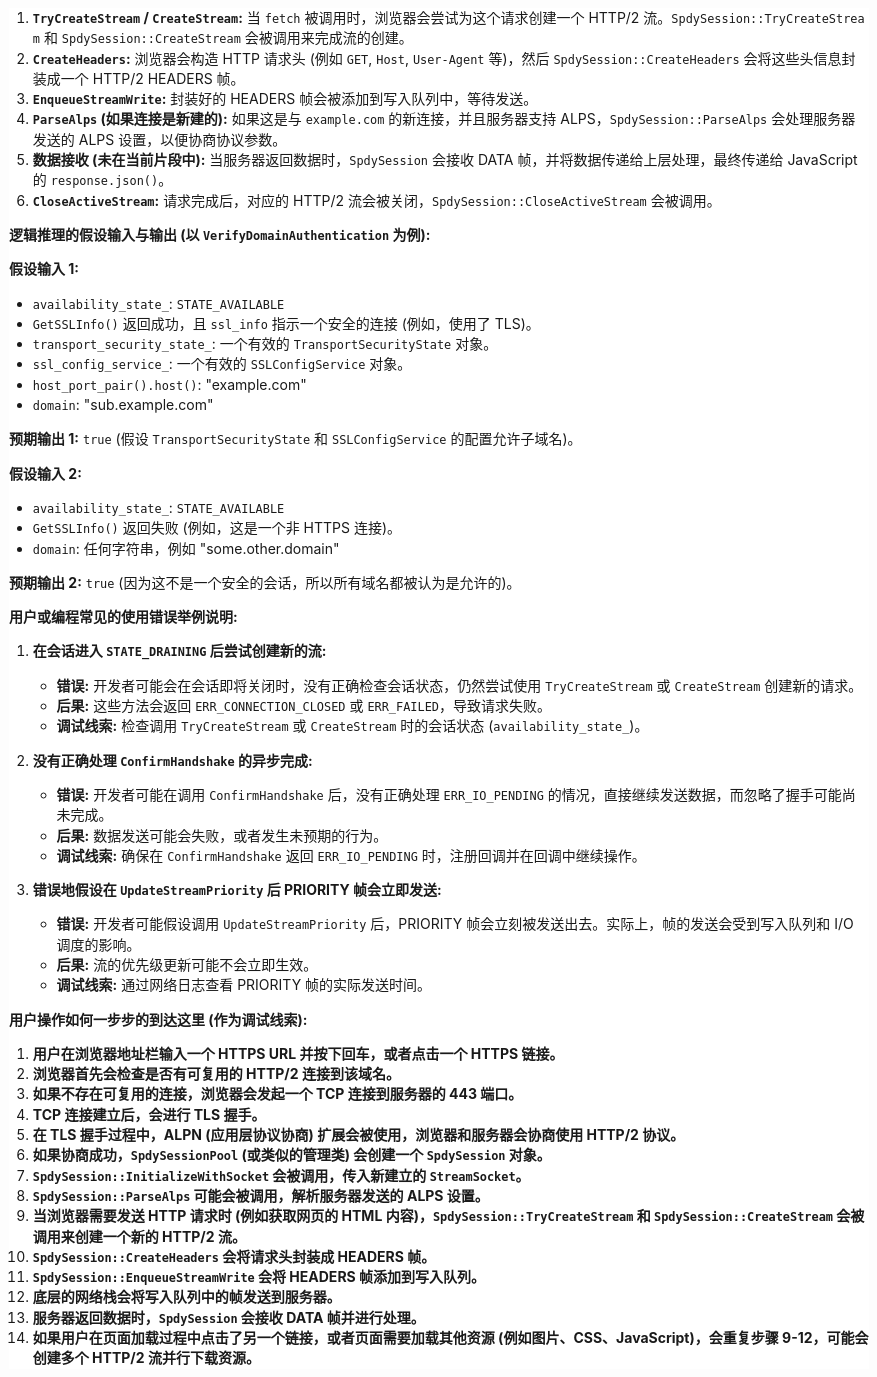 1. **`TryCreateStream` / `CreateStream`:** 当 `fetch` 被调用时，浏览器会尝试为这个请求创建一个 HTTP/2 流。`SpdySession::TryCreateStream` 和 `SpdySession::CreateStream` 会被调用来完成流的创建。
2. **`CreateHeaders`:**  浏览器会构造 HTTP 请求头 (例如 `GET`, `Host`, `User-Agent` 等)，然后 `SpdySession::CreateHeaders` 会将这些头信息封装成一个 HTTP/2 HEADERS 帧。
3. **`EnqueueStreamWrite`:**  封装好的 HEADERS 帧会被添加到写入队列中，等待发送。
4. **`ParseAlps` (如果连接是新建的):** 如果这是与 `example.com` 的新连接，并且服务器支持 ALPS，`SpdySession::ParseAlps` 会处理服务器发送的 ALPS 设置，以便协商协议参数。
5. **数据接收 (未在当前片段中):** 当服务器返回数据时，`SpdySession` 会接收 DATA 帧，并将数据传递给上层处理，最终传递给 JavaScript 的 `response.json()`。
6. **`CloseActiveStream`:** 请求完成后，对应的 HTTP/2 流会被关闭，`SpdySession::CloseActiveStream` 会被调用。

**逻辑推理的假设输入与输出 (以 `VerifyDomainAuthentication` 为例):**

**假设输入 1:**

* `availability_state_`: `STATE_AVAILABLE`
* `GetSSLInfo()` 返回成功，且 `ssl_info` 指示一个安全的连接 (例如，使用了 TLS)。
* `transport_security_state_`: 一个有效的 `TransportSecurityState` 对象。
* `ssl_config_service_`: 一个有效的 `SSLConfigService` 对象。
* `host_port_pair().host()`: "example.com"
* `domain`: "sub.example.com"

**预期输出 1:** `true` (假设 `TransportSecurityState` 和 `SSLConfigService` 的配置允许子域名)。

**假设输入 2:**

* `availability_state_`: `STATE_AVAILABLE`
* `GetSSLInfo()` 返回失败 (例如，这是一个非 HTTPS 连接)。
* `domain`: 任何字符串，例如 "some.other.domain"

**预期输出 2:** `true` (因为这不是一个安全的会话，所以所有域名都被认为是允许的)。

**用户或编程常见的使用错误举例说明:**

1. **在会话进入 `STATE_DRAINING` 后尝试创建新的流:**
   * **错误:** 开发者可能会在会话即将关闭时，没有正确检查会话状态，仍然尝试使用 `TryCreateStream` 或 `CreateStream` 创建新的请求。
   * **后果:** 这些方法会返回 `ERR_CONNECTION_CLOSED` 或 `ERR_FAILED`，导致请求失败。
   * **调试线索:** 检查调用 `TryCreateStream` 或 `CreateStream` 时的会话状态 (`availability_state_`)。

2. **没有正确处理 `ConfirmHandshake` 的异步完成:**
   * **错误:**  开发者可能在调用 `ConfirmHandshake` 后，没有正确处理 `ERR_IO_PENDING` 的情况，直接继续发送数据，而忽略了握手可能尚未完成。
   * **后果:**  数据发送可能会失败，或者发生未预期的行为。
   * **调试线索:** 确保在 `ConfirmHandshake` 返回 `ERR_IO_PENDING` 时，注册回调并在回调中继续操作。

3. **错误地假设在 `UpdateStreamPriority` 后 PRIORITY 帧会立即发送:**
   * **错误:** 开发者可能假设调用 `UpdateStreamPriority` 后，PRIORITY 帧会立刻被发送出去。实际上，帧的发送会受到写入队列和 I/O 调度的影响。
   * **后果:**  流的优先级更新可能不会立即生效。
   * **调试线索:**  通过网络日志查看 PRIORITY 帧的实际发送时间。

**用户操作如何一步步的到达这里 (作为调试线索):**

1. **用户在浏览器地址栏输入一个 HTTPS URL 并按下回车，或者点击一个 HTTPS 链接。**
2. **浏览器首先会检查是否有可复用的 HTTP/2 连接到该域名。**
3. **如果不存在可复用的连接，浏览器会发起一个 TCP 连接到服务器的 443 端口。**
4. **TCP 连接建立后，会进行 TLS 握手。**
5. **在 TLS 握手过程中，ALPN (应用层协议协商) 扩展会被使用，浏览器和服务器会协商使用 HTTP/2 协议。**
6. **如果协商成功，`SpdySessionPool` (或类似的管理类) 会创建一个 `SpdySession` 对象。**
7. **`SpdySession::InitializeWithSocket` 会被调用，传入新建立的 `StreamSocket`。**
8. **`SpdySession::ParseAlps` 可能会被调用，解析服务器发送的 ALPS 设置。**
9. **当浏览器需要发送 HTTP 请求时 (例如获取网页的 HTML 内容)，`SpdySession::TryCreateStream` 和 `SpdySession::CreateStream` 会被调用来创建一个新的 HTTP/2 流。**
10. **`SpdySession::CreateHeaders` 会将请求头封装成 HEADERS 帧。**
11. **`SpdySession::EnqueueStreamWrite` 会将 HEADERS 帧添加到写入队列。**
12. **底层的网络栈会将写入队列中的帧发送到服务器。**
13. **服务器返回数据时，`SpdySession` 会接收 DATA 帧并进行处理。**
14. **如果用户在页面加载过程中点击了另一个链接，或者页面需要加载其他资源 (例如图片、CSS、JavaScript)，会重复步骤 9-12，可能会创建多个 HTTP/2 流并行下载资源。**
